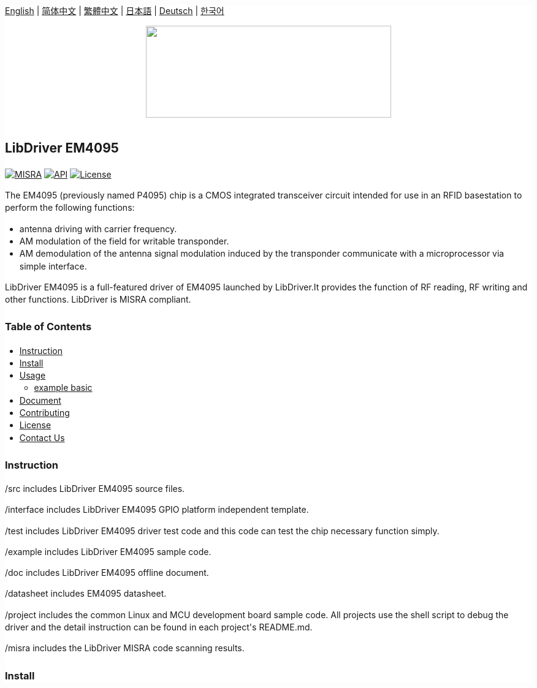 [English](/README.md) | [ 简体中文](/README_zh-Hans.md) | [繁體中文](/README_zh-Hant.md) | [日本語](/README_ja.md) | [Deutsch](/README_de.md) | [한국어](/README_ko.md)

<div align=center>
<img src="/doc/image/logo.svg" width="400" height="150"/>
</div>

## LibDriver EM4095

[![MISRA](https://img.shields.io/badge/misra-compliant-brightgreen.svg)](/misra/README.md) [![API](https://img.shields.io/badge/api-reference-blue.svg)](https://www.libdriver.com/docs/em4095/index.html) [![License](https://img.shields.io/badge/license-MIT-brightgreen.svg)](/LICENSE)

The EM4095 (previously named P4095) chip is a CMOS integrated transceiver circuit intended for use in an RFID basestation to perform the following functions:
- antenna driving with carrier frequency.
- AM modulation of the field for writable transponder.
- AM demodulation of the antenna signal modulation induced by the transponder communicate with a microprocessor via simple interface.

LibDriver EM4095 is a full-featured driver of EM4095 launched by LibDriver.It provides the function of RF reading, RF writing and other functions. LibDriver is MISRA compliant.

### Table of Contents

  - [Instruction](#Instruction)
  - [Install](#Install)
  - [Usage](#Usage)
    - [example basic](#example-basic)
  - [Document](#Document)
  - [Contributing](#Contributing)
  - [License](#License)
  - [Contact Us](#Contact-Us)

### Instruction

/src includes LibDriver EM4095 source files.

/interface includes LibDriver EM4095 GPIO platform independent template.

/test includes LibDriver EM4095 driver test code and this code can test the chip necessary function simply.

/example includes LibDriver EM4095 sample code.

/doc includes LibDriver EM4095 offline document.

/datasheet includes EM4095 datasheet.

/project includes the common Linux and MCU development board sample code. All projects use the shell script to debug the driver and the detail instruction can be found in each project's README.md.

/misra includes the LibDriver MISRA code scanning results.

### Install
